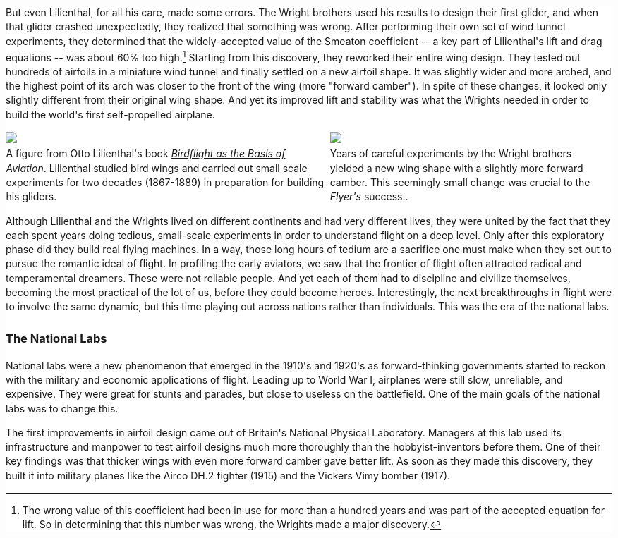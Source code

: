 
But even Lilienthal, for all his care, made some errors. The Wright brothers used his results to design their first glider, and when that glider crashed unexpectedly, they realized that something was wrong. After performing their own set of wind tunnel experiments, they determined that the widely-accepted value of the Smeaton coefficient -- a key part of Lilienthal's lift and drag equations -- was about 60% too high.[^fn15] Starting from this discovery, they reworked their entire wing design. They tested out hundreds of airfoils in a miniature wind tunnel and finally settled on a new airfoil shape. It was slightly wider and more arched, and the highest point of its arch was closer to the front of the wing (more "forward camber"). In spite of these changes, it looked only slightly different from their original wing shape. And yet its improved lift and stability was what the Wrights needed in order to build the world's first self-propelled airplane. 


<div class="imgcap" style="display: block; margin-left: auto; margin-right: auto; width:99.9%">
  <div style="width:53%; min-width:250px; display: inline-block; vertical-align: top;">
    <img src="/assets/stepping-stones/storks.png" style="width:100%">
    <div style="text-align: left;">A figure from Otto Lilienthal's book <a href="http://www.luftfahrt-bibliothek.de/datenarchiv/otto-lilienthal-der-vogelflug-als-grundlage-der-fliegekunst.pdf"><i>Birdflight as the Basis of Aviation</i></a>. Lilienthal studied bird wings and carried out small scale experiments for two decades (1867-1889) in preparation for building his gliders.</div>
  </div>
  <div style="width:45%; min-width:250px; display: inline-block; vertical-align: top;">
    <img src="/assets/stepping-stones/lilienthal_vs_wright.png" style="width:100%">
    <div style="text-align:left;">Years of careful experiments by the Wright brothers yielded a new wing shape with a slightly more forward camber. This seemingly small change was crucial to the <i>Flyer's</i> success..</div>
  </div>
</div>

Although Lilienthal and the Wrights lived on different continents and had very different lives, they were united by the fact that they each spent years doing tedious, small-scale experiments in order to understand flight on a deep level. Only after this exploratory phase did they build real flying machines. In a way, those long hours of tedium are a sacrifice one must make when they set out to pursue the romantic ideal of flight. In profiling the early aviators, we saw that the frontier of flight often attracted radical and temperamental dreamers. These were not reliable people. And yet each of them had to discipline and civilize themselves, becoming the most practical of the lot of us, before they could become heroes. Interestingly, the next breakthroughs in flight were to involve the same dynamic, but this time playing out across nations rather than individuals. This was the era of the national labs.

### The National Labs

National labs were a new phenomenon that emerged in the 1910's and 1920's as forward-thinking governments started to reckon with the military and economic applications of flight. Leading up to World War I, airplanes were still slow, unreliable, and expensive. They were great for stunts and parades, but close to useless on the battlefield. One of the main goals of the national labs was to change this.

The first improvements in airfoil design came out of Britain's National Physical Laboratory. Managers at this lab used its infrastructure and manpower to test airfoil designs much more thoroughly than the hobbyist-inventors before them. One of their key findings was that thicker wings with even more forward camber gave better lift. As soon as they made this discovery, they built it into military planes like the Airco DH.2 fighter (1915) and the Vickers Vimy bomber (1917).


[^fn1]: Wenham, Francis Herbert. [On aërial locomotion and the laws by which heavy bodies impelled through the air are sustained](https://babel.hathitrust.org/cgi/pt?id=uc1.b4513625&view=1up&seq=24), _Annual Report of the Aëronautical Society of Great Britain_, p. 10-20, 1866.
[^fn2]: Allward, Maurice. An Illustrated History of Seaplanes and Flying Boats, _New York: Dorset Press_, p. 11, 1981.
[^fn3]: Crosby, Francis. The Complete Guide to Fighters & Bombers of the World: An Illustrated History of the World's Greatest Military Aircraft, _London: Anness Publishing Ltd._, p. 16, 2006.
[^fn4]: Gibbs-Smith, Charles Harvard. Aviation. _London: NMSI_, p. 57, 2003.
[^fn5]: Boulton, Matthew Piers Watt. On Aerial Locomotion. _Bradbury & Evans, London_, 1864.
[^fn6]: Gibbs-Smith, 2003. p. 68.
[^fn7]: National Air and Space Museum. The Ariel: The First Carriage Of The Ærial Transit Company. _National Air and Space Museum Collection_, 1843.
[^fn8]: Topnotch Gist. [The History And Evolution of Modern Airplane Wing Design](https://youtu.be/NGZ7gRlwLJs). _YouTube_, 2020.
[^fn9]: [Airfoils](http://www.century-of-flight.freeola.com/Aviation%20history/evolution%20of%20technology/Airfoils.htm) and [Supercritical Airfoils](http://www.century-of-flight.freeola.com/Aviation%20history/evolution%20of%20technology/Supercritical%20Airfoil.htm). _Century of Flight_. 
[^fn10]: Garrison, Peter. [The Man Who Could See Air](https://www.airspacemag.com/history-of-flight/the-man-who-could-see-air-28723910/?page=2). _Air & Space Magazine_, 2002
[^fn11]: Many of the airfoil shapes used in this post were taken from NASA's [historical archives](https://history.nasa.gov/SP-4305/p115.htm). See "SP-4305 Engineer in Charge" [_NASA History Division_](https://history.nasa.gov/), 1986.
[^fn12]: Kurochkin, E. N. and Bogdanovich, I. A. [Origin of feathered flight](https://doi.org/10.1134/S0031030110120129). _Paleontological Journal_ 44(12):1570-1588, 2010.
[^fn13]: An important constant called the "Smeaton coefficient" of air pressure was about 60% too high. The wrong value of this coefficient had been in use for over 100 years and was part of the accepted equation for lift. So in determining that this number was wrong, the Wrights made a major discovery. You can find some more details in [this section](https://en.wikipedia.org/wiki/Wright_brothers#1901) of the Wright brothers' Wikipedia article.
[^fn14]: Otto Lilienthal. _Birdflight as the Basis of Aviation._ Longmans, Green, and Co., London, 1 edition, 1889.
[^fn15]: The wrong value of this coefficient had been in use for more than a hundred years and was part of the accepted equation for lift. So in determining that this number was wrong, the Wrights made a major discovery.